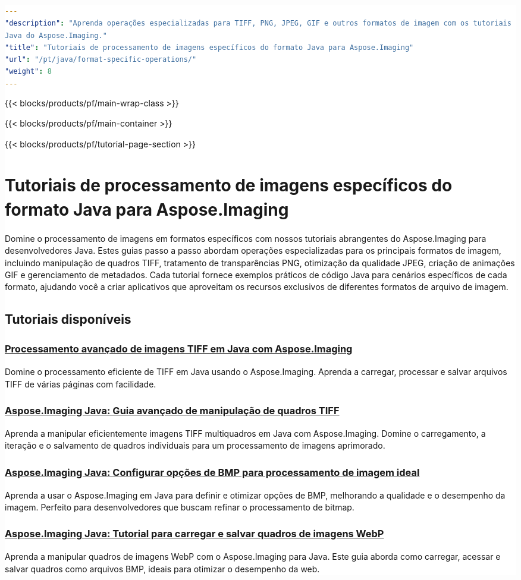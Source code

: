 ```yaml
---
"description": "Aprenda operações especializadas para TIFF, PNG, JPEG, GIF e outros formatos de imagem com os tutoriais Java do Aspose.Imaging."
"title": "Tutoriais de processamento de imagens específicos do formato Java para Aspose.Imaging"
"url": "/pt/java/format-specific-operations/"
"weight": 8
---
```


{{< blocks/products/pf/main-wrap-class >}}

{{< blocks/products/pf/main-container >}}

{{< blocks/products/pf/tutorial-page-section >}}
# Tutoriais de processamento de imagens específicos do formato Java para Aspose.Imaging

Domine o processamento de imagens em formatos específicos com nossos tutoriais abrangentes do Aspose.Imaging para desenvolvedores Java. Estes guias passo a passo abordam operações especializadas para os principais formatos de imagem, incluindo manipulação de quadros TIFF, tratamento de transparências PNG, otimização da qualidade JPEG, criação de animações GIF e gerenciamento de metadados. Cada tutorial fornece exemplos práticos de código Java para cenários específicos de cada formato, ajudando você a criar aplicativos que aproveitam os recursos exclusivos de diferentes formatos de arquivo de imagem.

## Tutoriais disponíveis

### [Processamento avançado de imagens TIFF em Java com Aspose.Imaging](./mastering-tiff-image-processing-java-aspose-imaging/)
Domine o processamento eficiente de TIFF em Java usando o Aspose.Imaging. Aprenda a carregar, processar e salvar arquivos TIFF de várias páginas com facilidade.

### [Aspose.Imaging Java: Guia avançado de manipulação de quadros TIFF](./aspose-imaging-java-tiff-frame-manipulation/)
Aprenda a manipular eficientemente imagens TIFF multiquadros em Java com Aspose.Imaging. Domine o carregamento, a iteração e o salvamento de quadros individuais para um processamento de imagens aprimorado.

### [Aspose.Imaging Java: Configurar opções de BMP para processamento de imagem ideal](./aspose-imaging-java-set-bmp-options/)
Aprenda a usar o Aspose.Imaging em Java para definir e otimizar opções de BMP, melhorando a qualidade e o desempenho da imagem. Perfeito para desenvolvedores que buscam refinar o processamento de bitmap.

### [Aspose.Imaging Java: Tutorial para carregar e salvar quadros de imagens WebP](./aspose-imaging-java-webp-frame-handling/)
Aprenda a manipular quadros de imagens WebP com o Aspose.Imaging para Java. Este guia aborda como carregar, acessar e salvar quadros como arquivos BMP, ideais para otimizar o desempenho da web.
